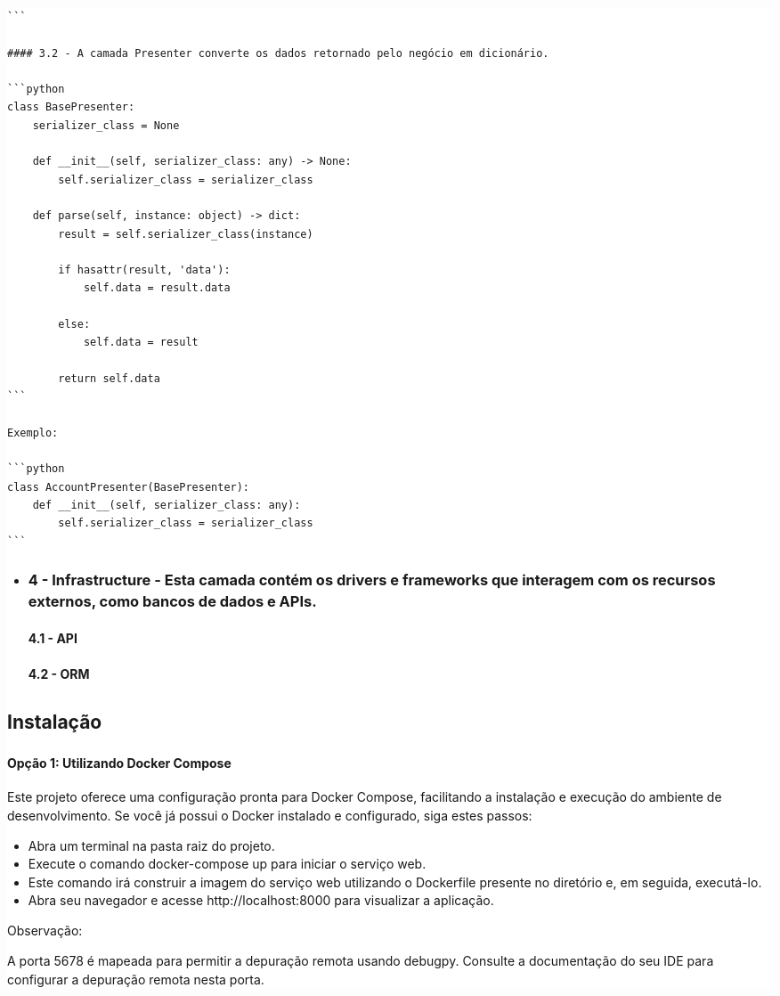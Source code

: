 
    ```

    #### 3.2 - A camada Presenter converte os dados retornado pelo negócio em dicionário.

    ```python
    class BasePresenter:    
        serializer_class = None

        def __init__(self, serializer_class: any) -> None:
            self.serializer_class = serializer_class

        def parse(self, instance: object) -> dict:
            result = self.serializer_class(instance)

            if hasattr(result, 'data'):
                self.data = result.data

            else:
                self.data = result

            return self.data
    ```

    Exemplo:

    ```python
    class AccountPresenter(BasePresenter):
        def __init__(self, serializer_class: any):
            self.serializer_class = serializer_class
    ```

- ### 4 - Infrastructure - Esta camada contém os drivers e frameworks que interagem com os recursos externos, como bancos de dados e APIs.

    #### 4.1 - API
    #### 4.2 - ORM

## Instalação

#### Opção 1: Utilizando Docker Compose
 
Este projeto oferece uma configuração pronta para Docker Compose, facilitando a instalação e execução do ambiente de desenvolvimento. Se você já possui o Docker instalado e configurado, siga estes passos:

- Abra um terminal na pasta raiz do projeto.
- Execute o comando docker-compose up para iniciar o serviço web.
- Este comando irá construir a imagem do serviço web utilizando o Dockerfile presente no diretório e, em seguida, executá-lo.
- Abra seu navegador e acesse http://localhost:8000 para visualizar a aplicação.

Observação:

A porta 5678 é mapeada para permitir a depuração remota usando debugpy. Consulte a documentação do seu IDE para configurar a depuração remota nesta porta.
